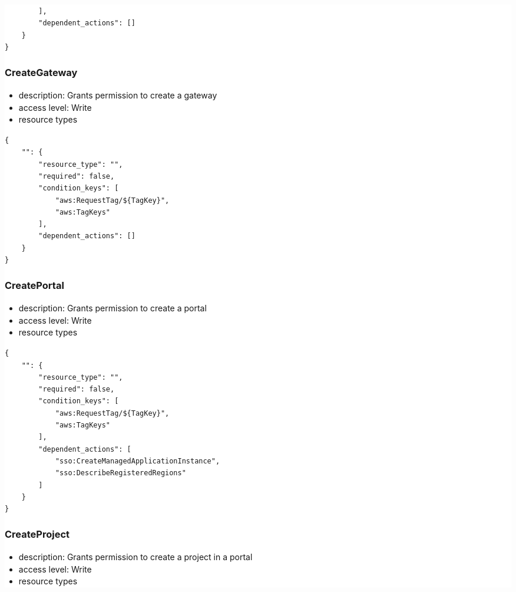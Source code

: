 ```
        ],
        "dependent_actions": []
    }
}
```

### CreateGateway

- description: Grants permission to create a gateway
- access level: Write
- resource types

```
{
    "": {
        "resource_type": "",
        "required": false,
        "condition_keys": [
            "aws:RequestTag/${TagKey}",
            "aws:TagKeys"
        ],
        "dependent_actions": []
    }
}
```

### CreatePortal

- description: Grants permission to create a portal
- access level: Write
- resource types

```
{
    "": {
        "resource_type": "",
        "required": false,
        "condition_keys": [
            "aws:RequestTag/${TagKey}",
            "aws:TagKeys"
        ],
        "dependent_actions": [
            "sso:CreateManagedApplicationInstance",
            "sso:DescribeRegisteredRegions"
        ]
    }
}
```

### CreateProject

- description: Grants permission to create a project in a portal
- access level: Write
- resource types
